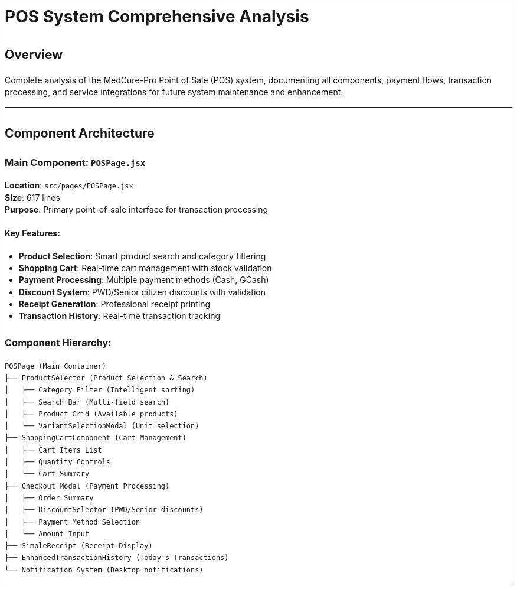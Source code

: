 # POS System Comprehensive Analysis

## Overview

Complete analysis of the MedCure-Pro Point of Sale (POS) system, documenting all components, payment flows, transaction processing, and service integrations for future system maintenance and enhancement.

---

## Component Architecture

### Main Component: `POSPage.jsx`

**Location**: `src/pages/POSPage.jsx`  
**Size**: 617 lines  
**Purpose**: Primary point-of-sale interface for transaction processing

#### Key Features:

- **Product Selection**: Smart product search and category filtering
- **Shopping Cart**: Real-time cart management with stock validation
- **Payment Processing**: Multiple payment methods (Cash, GCash)
- **Discount System**: PWD/Senior citizen discounts with validation
- **Receipt Generation**: Professional receipt printing
- **Transaction History**: Real-time transaction tracking

### Component Hierarchy:

```
POSPage (Main Container)
├── ProductSelector (Product Selection & Search)
│   ├── Category Filter (Intelligent sorting)
│   ├── Search Bar (Multi-field search)
│   ├── Product Grid (Available products)
│   └── VariantSelectionModal (Unit selection)
├── ShoppingCartComponent (Cart Management)
│   ├── Cart Items List
│   ├── Quantity Controls
│   └── Cart Summary
├── Checkout Modal (Payment Processing)
│   ├── Order Summary
│   ├── DiscountSelector (PWD/Senior discounts)
│   ├── Payment Method Selection
│   └── Amount Input
├── SimpleReceipt (Receipt Display)
├── EnhancedTransactionHistory (Today's Transactions)
└── Notification System (Desktop notifications)
```

---
